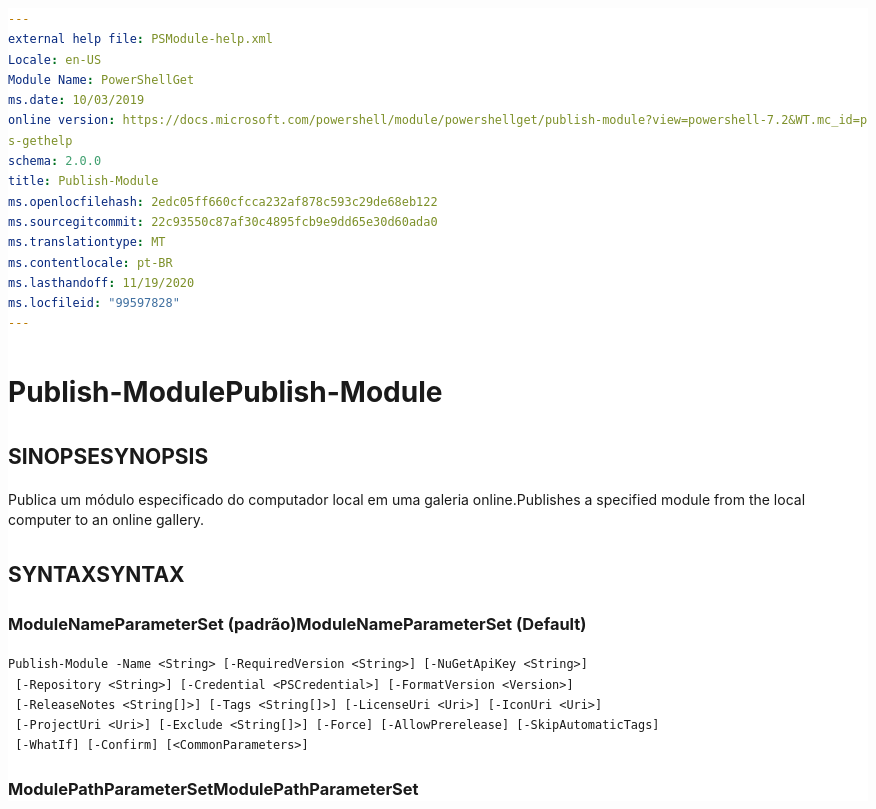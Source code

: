 ```yaml
---
external help file: PSModule-help.xml
Locale: en-US
Module Name: PowerShellGet
ms.date: 10/03/2019
online version: https://docs.microsoft.com/powershell/module/powershellget/publish-module?view=powershell-7.2&WT.mc_id=ps-gethelp
schema: 2.0.0
title: Publish-Module
ms.openlocfilehash: 2edc05ff660cfcca232af878c593c29de68eb122
ms.sourcegitcommit: 22c93550c87af30c4895fcb9e9dd65e30d60ada0
ms.translationtype: MT
ms.contentlocale: pt-BR
ms.lasthandoff: 11/19/2020
ms.locfileid: "99597828"
---
```

# <span data-ttu-id="633fb-102">Publish-Module</span><span class="sxs-lookup"><span data-stu-id="633fb-102">Publish-Module</span></span>

## <span data-ttu-id="633fb-103">SINOPSE</span><span class="sxs-lookup"><span data-stu-id="633fb-103">SYNOPSIS</span></span>
<span data-ttu-id="633fb-104">Publica um módulo especificado do computador local em uma galeria online.</span><span class="sxs-lookup"><span data-stu-id="633fb-104">Publishes a specified module from the local computer to an online gallery.</span></span>

## <span data-ttu-id="633fb-105">SYNTAX</span><span class="sxs-lookup"><span data-stu-id="633fb-105">SYNTAX</span></span>

### <span data-ttu-id="633fb-106">ModuleNameParameterSet (padrão)</span><span class="sxs-lookup"><span data-stu-id="633fb-106">ModuleNameParameterSet (Default)</span></span>

```
Publish-Module -Name <String> [-RequiredVersion <String>] [-NuGetApiKey <String>]
 [-Repository <String>] [-Credential <PSCredential>] [-FormatVersion <Version>]
 [-ReleaseNotes <String[]>] [-Tags <String[]>] [-LicenseUri <Uri>] [-IconUri <Uri>]
 [-ProjectUri <Uri>] [-Exclude <String[]>] [-Force] [-AllowPrerelease] [-SkipAutomaticTags]
 [-WhatIf] [-Confirm] [<CommonParameters>]
```

### <span data-ttu-id="633fb-107">ModulePathParameterSet</span><span class="sxs-lookup"><span data-stu-id="633fb-107">ModulePathParameterSet</span></span>
